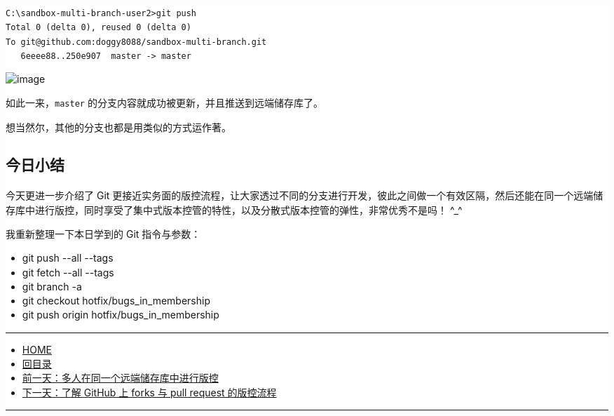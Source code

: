 	C:\sandbox-multi-branch-user2>git push
	Total 0 (delta 0), reused 0 (delta 0)
	To git@github.com:doggy8088/sandbox-multi-branch.git
	   6eeee88..250e907  master -> master

![image](../figures/27/08.png)

如此一来，`master` 的分支内容就成功被更新，并且推送到远端储存库了。

想当然尔，其他的分支也都是用类似的方式运作著。


今日小结
-------

今天更进一步介绍了 Git 更接近实务面的版控流程，让大家透过不同的分支进行开发，彼此之间做一个有效区隔，然后还能在同一个远端储存库中进行版控，同时享受了集中式版本控管的特性，以及分散式版本控管的弹性，非常优秀不是吗！ ^_^

我重新整理一下本日学到的 Git 指令与参数：

* git push --all --tags
* git fetch --all --tags
* git branch -a
* git checkout hotfix/bugs_in_membership
* git push origin hotfix/bugs_in_membership




-------
* [HOME](../README.md)
* [回目录](README.md)
* [前一天：多人在同一个远端储存库中进行版控](26.md)
* [下一天：了解 GitHub 上 forks 与 pull request 的版控流程](28.md)

-------


